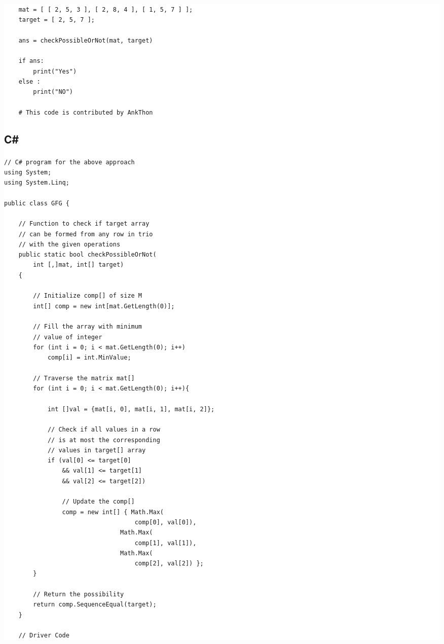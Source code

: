 ```
    mat = [ [ 2, 5, 3 ], [ 2, 8, 4 ], [ 1, 5, 7 ] ];
    target = [ 2, 5, 7 ];

    ans = checkPossibleOrNot(mat, target)

    if ans:
        print("Yes")
    else :
        print("NO")

    # This code is contributed by AnkThon
```

## C#

```
// C# program for the above approach
using System;
using System.Linq;

public class GFG {

    // Function to check if target array
    // can be formed from any row in trio
    // with the given operations
    public static bool checkPossibleOrNot(
        int [,]mat, int[] target)
    {

        // Initialize comp[] of size M
        int[] comp = new int[mat.GetLength(0)];

        // Fill the array with minimum
        // value of integer
        for (int i = 0; i < mat.GetLength(0); i++)
            comp[i] = int.MinValue;

        // Traverse the matrix mat[]
        for (int i = 0; i < mat.GetLength(0); i++){

            int []val = {mat[i, 0], mat[i, 1], mat[i, 2]};

            // Check if all values in a row
            // is at most the corresponding
            // values in target[] array
            if (val[0] <= target[0]
                && val[1] <= target[1]
                && val[2] <= target[2])

                // Update the comp[]
                comp = new int[] { Math.Max(
                                    comp[0], val[0]),
                                Math.Max(
                                    comp[1], val[1]),
                                Math.Max(
                                    comp[2], val[2]) };
        }

        // Return the possibility
        return comp.SequenceEqual(target);
    }

    // Driver Code
```